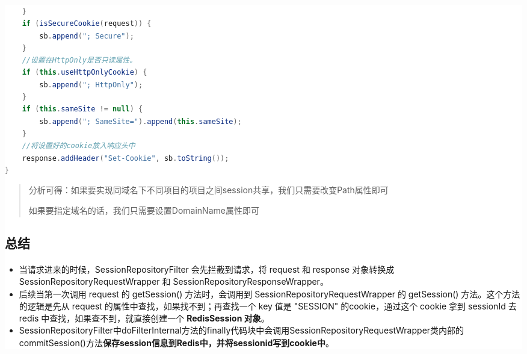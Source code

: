 ```java
    }
    if (isSecureCookie(request)) {
        sb.append("; Secure");
    }
    //设置在HttpOnly是否只读属性。
    if (this.useHttpOnlyCookie) {
        sb.append("; HttpOnly");
    }
    if (this.sameSite != null) {
        sb.append("; SameSite=").append(this.sameSite);
    }
    //将设置好的cookie放入响应头中
    response.addHeader("Set-Cookie", sb.toString());
}

```

> 分析可得：如果要实现同域名下不同项目的项目之间session共享，我们只需要改变Path属性即可
>
> 如果要指定域名的话，我们只需要设置DomainName属性即可





## 总结

* 当请求进来的时候，SessionRepositoryFilter 会先拦截到请求，将 request 和 response 对象转换成 SessionRepositoryRequestWrapper 和 SessionRepositoryResponseWrapper。
* 后续当第一次调用 request 的 getSession() 方法时，会调用到 SessionRepositoryRequestWrapper 的 getSession() 方法。这个方法的逻辑是先从 request 的属性中查找，如果找不到；再查找一个 key 值是 "SESSION" 的cookie，通过这个 cookie 拿到 sessionId 去 redis 中查找，如果查不到，就直接创建一个 **RedisSession 对象**。
* SessionRepositoryFilter中doFilterInternal方法的finally代码块中会调用SessionRepositoryRequestWrapper类内部的commitSession()方法**保存session信息到Redis中，并将sessionid写到cookie中**。
